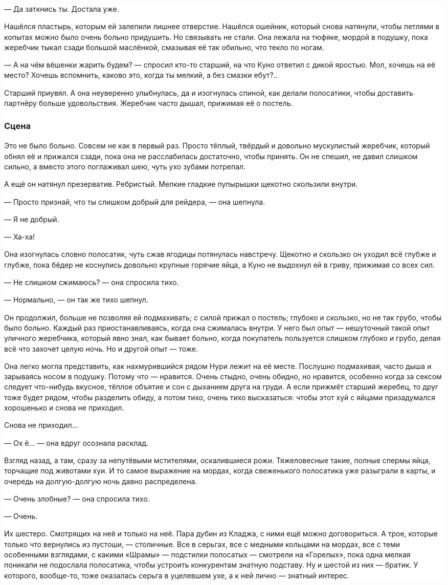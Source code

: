 — Да заткнись ты. Достала уже.

Нашёлся пластырь, которым ей залепили лишнее отверстие. Нашёлся ошейник, который снова натянули, чтобы петлями в копытах можно было очень больно придушить. Но связывать не стали. Она лежала на тюфяке, мордой в подушку, пока жеребчик тыкал сзади большой маслёнкой, смазывая её так обильно, что текло по ногам.

— А на чём вёшенки жарить будем? — спросил кто-то старший, на что Куно ответил с дикой яростью. Мол, хочешь на её место? Хочешь вспомнить, каково это, когда ты мелкий, а без смазки ебут?..

Старший приувял. А она неуверенно улыбнулась, да и изогнулась спиной, как делали полосатики, чтобы доставить партнёру больше удовольствия. Жеребчик часто дышал, прижимая её о постель.

### Сцена

Это не было больно. Совсем не как в первый раз. Просто тёплый, твёрдый и довольно мускулистый жеребчик, который обнял её и прижался сзади, пока она не расслабилась достаточно, чтобы принять. Он не спешил, не давил слишком сильно, а вместо этого поглаживал шею, чуть ухо зубами потрепал.

А ещё он натянул презерватив. Ребристый. Мелкие гладкие пупырышки щекотно скользили внутри.

— Просто признай, что ты слишком добрый для рейдера, — она шепнула.

— Я не добрый.

— Ха-ха!

Она изогнулась словно полосатик, чуть сжав ягодицы потянулась навстречу. Щекотно и скользко он уходил всё глубже и глубже, пока бёдер не коснулись довольно крупные горячие яйца, а Куно не выдохнул ей в гриву, прижимая со всех сил.

— Не слишком сжимаюсь? — она спросила тихо.

— Нормально, — он так же тихо шепнул.

Он продолжил, больше не позволяя ей подмахивать; с силой прижал о постель; глубоко и скользко, но не так грубо, чтобы было больно. Каждый раз приостанавливаясь, когда она сжималась внутри. У него был опыт — нешуточный такой опыт уличного жеребчика, который явно знал, как бывает больно, когда покупатель пользуется слишком глубоко и грубо, делая всё что захочет целую ночь. Но и другой опыт — тоже.

Она легко могла представить, как нахмурившийся рядом Нури лежит на её месте. Послушно подмахивая, часто дыша и зарываясь носом в подушку. Потому что — нравится. Очень стыдно, очень обидно, но нравится, особенно когда за сексом следует что-нибудь вкусное, тёплое объятие и сон с дыханием друга на груди. А если прижмёт старший жеребец, то друг тоже будет рядом, чтобы разделить обиду, а потом тихо, очень тихо высказаться: чтобы этот хуй с яйцами призадумался хорошенько и снова не приходил.

Снова не приходил…

— Ох ё… — она вдруг осознала расклад.

Взгляд назад, а там, сразу за непутёвыми мстителями, оскалившиеся рожи. Тяжеловесные такие, полные спермы яйца, торчащие под животами хуи. И то самое выражение на мордах, когда свеженького полосатика уже разыграли в карты, и очередь на долгую-долгую ночь давно распределена.

— Очень злобные? — она спросила тихо.

— Очень.

Их шестеро. Смотрящих на неё и только на неё. Пара дубин из Кладжа, с ними ещё можно договориться. А трое, которые только что вернулись из пустоши, — столичные. Все в серьгах, все с медными кольцами на мордах, все с теми особенными взглядами, с какими «Шрамы» — подстилки полосатых — смотрели на «Горелых», пока одна мелкая поникапи не подослала полосатика, чтобы устроить конкурентам знатную подставу. Ну и шестой из них — братик. У которого, вообще-то, тоже оказалась серьга в уцелевшем ухе, а к ней лично — знатный интерес.
